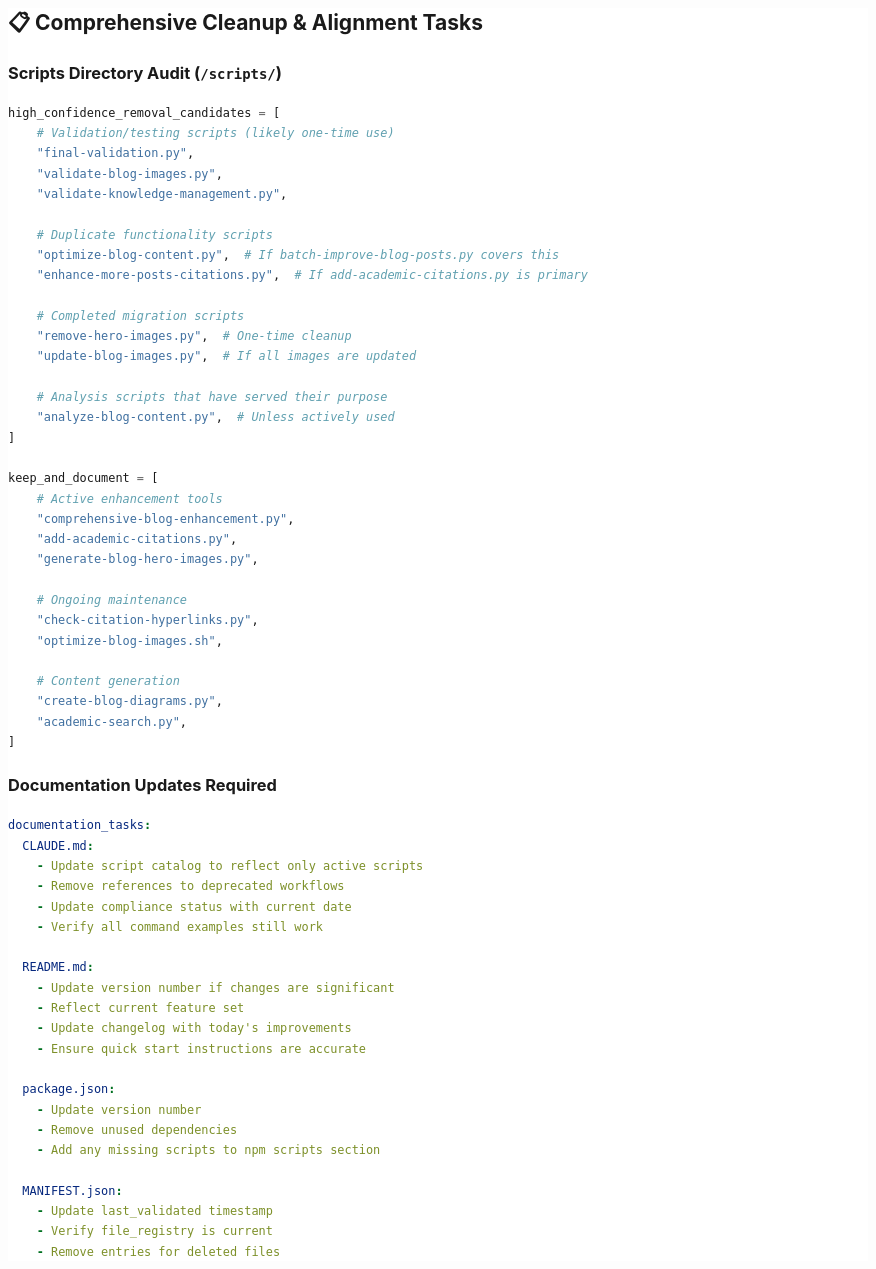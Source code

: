 ## 📋 Comprehensive Cleanup & Alignment Tasks

### Scripts Directory Audit (`/scripts/`)
```python
high_confidence_removal_candidates = [
    # Validation/testing scripts (likely one-time use)
    "final-validation.py",
    "validate-blog-images.py",
    "validate-knowledge-management.py",
    
    # Duplicate functionality scripts
    "optimize-blog-content.py",  # If batch-improve-blog-posts.py covers this
    "enhance-more-posts-citations.py",  # If add-academic-citations.py is primary
    
    # Completed migration scripts
    "remove-hero-images.py",  # One-time cleanup
    "update-blog-images.py",  # If all images are updated
    
    # Analysis scripts that have served their purpose
    "analyze-blog-content.py",  # Unless actively used
]

keep_and_document = [
    # Active enhancement tools
    "comprehensive-blog-enhancement.py",
    "add-academic-citations.py",
    "generate-blog-hero-images.py",
    
    # Ongoing maintenance
    "check-citation-hyperlinks.py",
    "optimize-blog-images.sh",
    
    # Content generation
    "create-blog-diagrams.py",
    "academic-search.py",
]
```

### Documentation Updates Required
```yaml
documentation_tasks:
  CLAUDE.md:
    - Update script catalog to reflect only active scripts
    - Remove references to deprecated workflows
    - Update compliance status with current date
    - Verify all command examples still work
    
  README.md:
    - Update version number if changes are significant
    - Reflect current feature set
    - Update changelog with today's improvements
    - Ensure quick start instructions are accurate
    
  package.json:
    - Update version number
    - Remove unused dependencies
    - Add any missing scripts to npm scripts section
    
  MANIFEST.json:
    - Update last_validated timestamp
    - Verify file_registry is current
    - Remove entries for deleted files
```